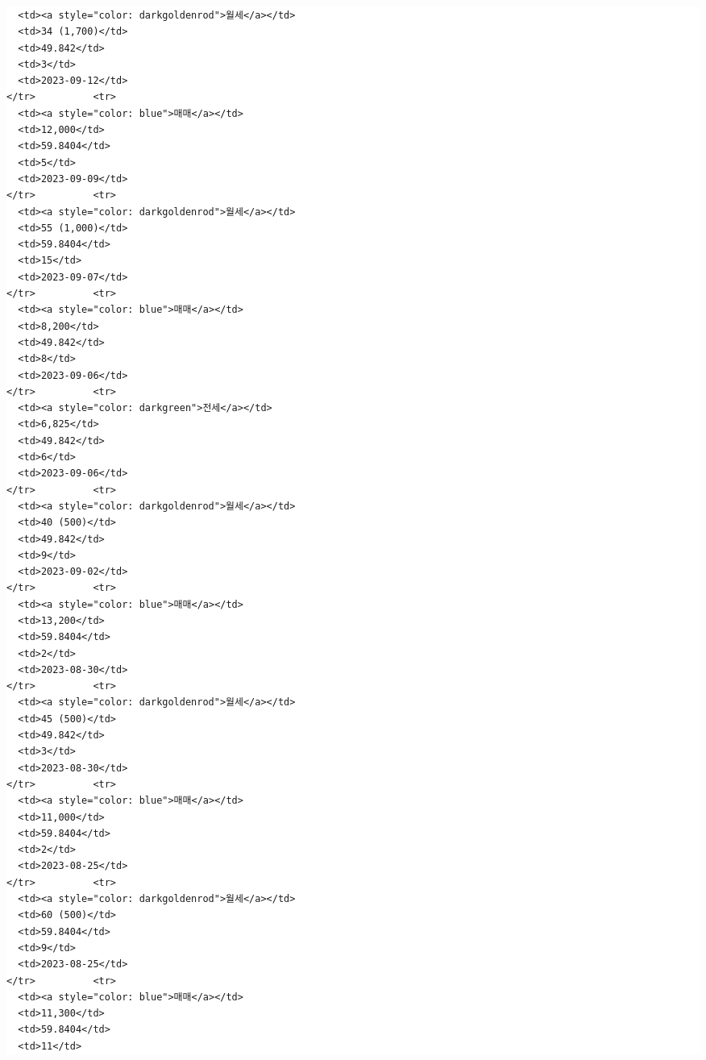       <td><a style="color: darkgoldenrod">월세</a></td>
      <td>34 (1,700)</td>
      <td>49.842</td>
      <td>3</td>
      <td>2023-09-12</td>
    </tr>          <tr>
      <td><a style="color: blue">매매</a></td>
      <td>12,000</td>
      <td>59.8404</td>
      <td>5</td>
      <td>2023-09-09</td>
    </tr>          <tr>
      <td><a style="color: darkgoldenrod">월세</a></td>
      <td>55 (1,000)</td>
      <td>59.8404</td>
      <td>15</td>
      <td>2023-09-07</td>
    </tr>          <tr>
      <td><a style="color: blue">매매</a></td>
      <td>8,200</td>
      <td>49.842</td>
      <td>8</td>
      <td>2023-09-06</td>
    </tr>          <tr>
      <td><a style="color: darkgreen">전세</a></td>
      <td>6,825</td>
      <td>49.842</td>
      <td>6</td>
      <td>2023-09-06</td>
    </tr>          <tr>
      <td><a style="color: darkgoldenrod">월세</a></td>
      <td>40 (500)</td>
      <td>49.842</td>
      <td>9</td>
      <td>2023-09-02</td>
    </tr>          <tr>
      <td><a style="color: blue">매매</a></td>
      <td>13,200</td>
      <td>59.8404</td>
      <td>2</td>
      <td>2023-08-30</td>
    </tr>          <tr>
      <td><a style="color: darkgoldenrod">월세</a></td>
      <td>45 (500)</td>
      <td>49.842</td>
      <td>3</td>
      <td>2023-08-30</td>
    </tr>          <tr>
      <td><a style="color: blue">매매</a></td>
      <td>11,000</td>
      <td>59.8404</td>
      <td>2</td>
      <td>2023-08-25</td>
    </tr>          <tr>
      <td><a style="color: darkgoldenrod">월세</a></td>
      <td>60 (500)</td>
      <td>59.8404</td>
      <td>9</td>
      <td>2023-08-25</td>
    </tr>          <tr>
      <td><a style="color: blue">매매</a></td>
      <td>11,300</td>
      <td>59.8404</td>
      <td>11</td>